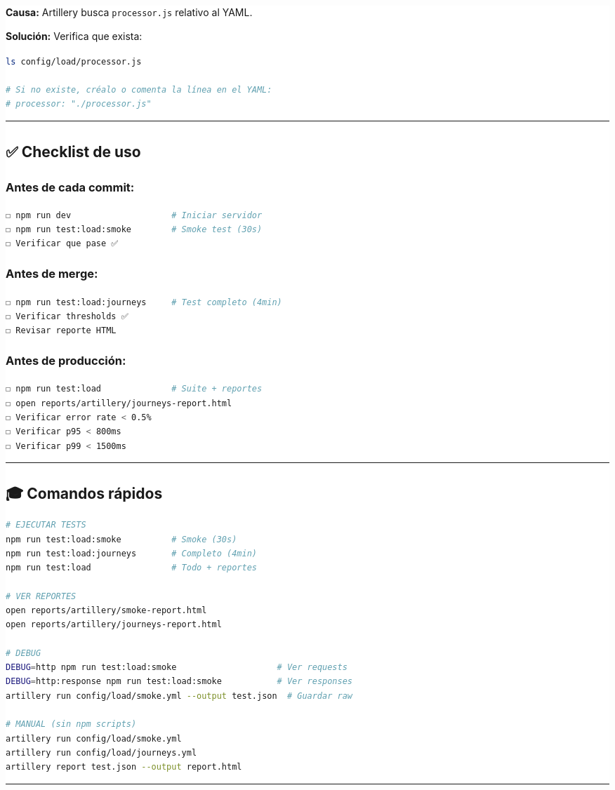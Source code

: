 **Causa:** Artillery busca `processor.js` relativo al YAML.

**Solución:** Verifica que exista:
```bash
ls config/load/processor.js

# Si no existe, créalo o comenta la línea en el YAML:
# processor: "./processor.js"
```

---

## ✅ Checklist de uso

### **Antes de cada commit:**
```bash
☐ npm run dev                    # Iniciar servidor
☐ npm run test:load:smoke        # Smoke test (30s)
☐ Verificar que pase ✅
```

### **Antes de merge:**
```bash
☐ npm run test:load:journeys     # Test completo (4min)
☐ Verificar thresholds ✅
☐ Revisar reporte HTML
```

### **Antes de producción:**
```bash
☐ npm run test:load              # Suite + reportes
☐ open reports/artillery/journeys-report.html
☐ Verificar error rate < 0.5%
☐ Verificar p95 < 800ms
☐ Verificar p99 < 1500ms
```

---

## 🎓 Comandos rápidos

```bash
# EJECUTAR TESTS
npm run test:load:smoke          # Smoke (30s)
npm run test:load:journeys       # Completo (4min)
npm run test:load                # Todo + reportes

# VER REPORTES
open reports/artillery/smoke-report.html
open reports/artillery/journeys-report.html

# DEBUG
DEBUG=http npm run test:load:smoke                    # Ver requests
DEBUG=http:response npm run test:load:smoke           # Ver responses
artillery run config/load/smoke.yml --output test.json  # Guardar raw

# MANUAL (sin npm scripts)
artillery run config/load/smoke.yml
artillery run config/load/journeys.yml
artillery report test.json --output report.html
```

---